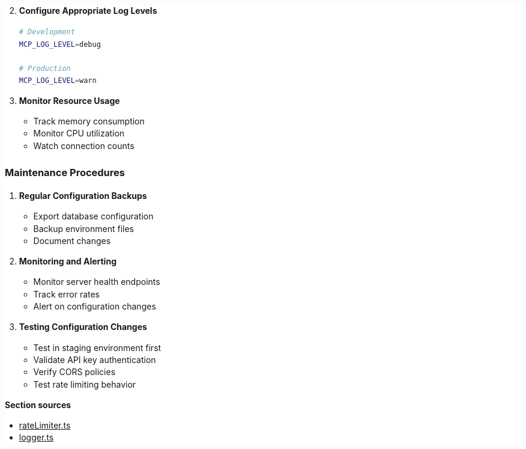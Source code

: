 2. **Configure Appropriate Log Levels**
   ```bash
   # Development
   MCP_LOG_LEVEL=debug
   
   # Production
   MCP_LOG_LEVEL=warn
   ```

3. **Monitor Resource Usage**
   - Track memory consumption
   - Monitor CPU utilization
   - Watch connection counts

### Maintenance Procedures

1. **Regular Configuration Backups**
   - Export database configuration
   - Backup environment files
   - Document changes

2. **Monitoring and Alerting**
   - Monitor server health endpoints
   - Track error rates
   - Alert on configuration changes

3. **Testing Configuration Changes**
   - Test in staging environment first
   - Validate API key authentication
   - Verify CORS policies
   - Test rate limiting behavior

**Section sources**
- [rateLimiter.ts](file://src/server/middleware/rateLimiter.ts#L8-L69)
- [logger.ts](file://src/server/utils/logger.ts#L3-L4)